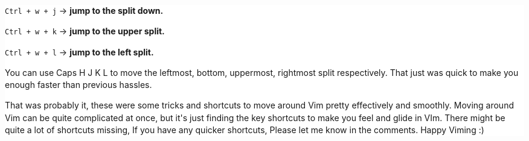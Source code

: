 `Ctrl + w + j`  ->  **jump to the split down.**

`Ctrl + w + k`  -> **jump to the upper split.**

`Ctrl + w + l`  ->  **jump to the left split.**

You can use Caps H J K L to move the leftmost, bottom, uppermost, rightmost split respectively. 
That just was quick to make you enough faster than previous hassles.


That was probably it, these were some tricks and shortcuts to move around Vim pretty effectively and smoothly. Moving around Vim can be quite complicated at once, but it's just finding the key shortcuts to make you feel and glide in VIm. There might be quite a lot of shortcuts missing, If you have any quicker shortcuts, Please let me know in the comments.  Happy Viming :)